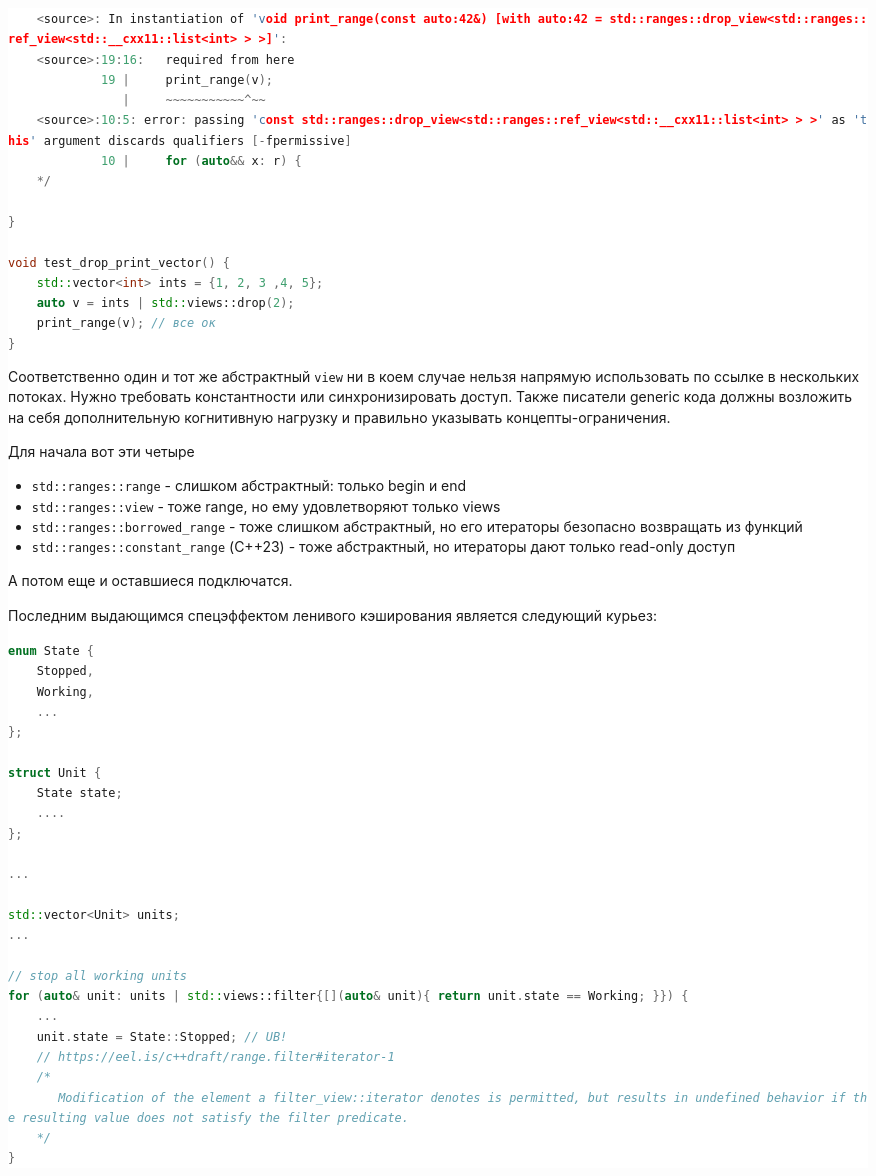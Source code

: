 ```C++
    <source>: In instantiation of 'void print_range(const auto:42&) [with auto:42 = std::ranges::drop_view<std::ranges::ref_view<std::__cxx11::list<int> > >]':
    <source>:19:16:   required from here
             19 |     print_range(v);
                |     ~~~~~~~~~~~^~~
    <source>:10:5: error: passing 'const std::ranges::drop_view<std::ranges::ref_view<std::__cxx11::list<int> > >' as 'this' argument discards qualifiers [-fpermissive]
             10 |     for (auto&& x: r) { 
    */

}

void test_drop_print_vector() {
    std::vector<int> ints = {1, 2, 3 ,4, 5};
    auto v = ints | std::views::drop(2);
    print_range(v); // все ок
}
```

Соответственно один и тот же абстрактный `view` ни в коем случае нельзя напрямую использовать по ссылке в нескольких потоках. Нужно требовать константности или синхронизировать доступ. Также писатели generic кода должны возложить на себя дополнительную когнитивную нагрузку и правильно указывать концепты-ограничения.

Для начала вот эти четыре
- `std::ranges::range` - слишком абстрактный: только begin и end
- `std::ranges::view`  - тоже range, но ему удовлетворяют только views
- `std::ranges::borrowed_range` - тоже слишком абстрактный, но его итераторы безопасно возвращать из функций
- `std::ranges::constant_range` (С++23) - тоже абстрактный, но итераторы дают только read-only доступ

А потом еще и оставшиеся подключатся.


Последним выдающимся спецэффектом ленивого кэширования является следующий курьез:

```C++
enum State {
    Stopped,
    Working,
    ...
};

struct Unit {
    State state;
    ....
};

...

std::vector<Unit> units; 
...

// stop all working units
for (auto& unit: units | std::views::filter{[](auto& unit){ return unit.state == Working; }}) {
    ...
    unit.state = State::Stopped; // UB!
    // https://eel.is/c++draft/range.filter#iterator-1
    /*
       Modification of the element a filter_view​::​iterator denotes is permitted, but results in undefined behavior if the resulting value does not satisfy the filter predicate.
    */
}
```
